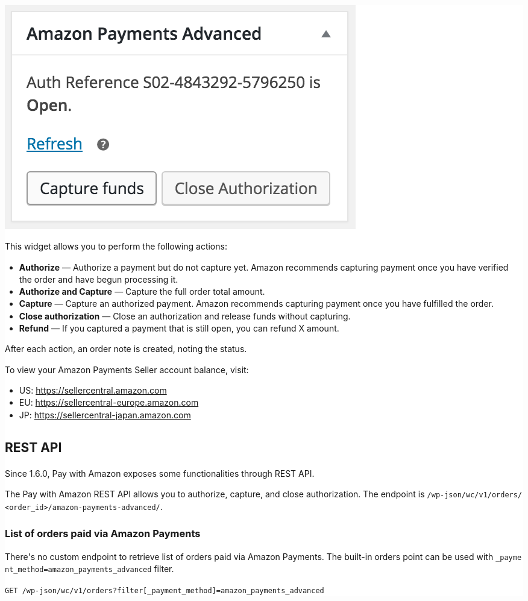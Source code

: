 ![Amzon meta box](images/amazon-meta-box.png)

This widget allows you to perform the following actions:

* **Authorize** &mdash; Authorize a payment but do not capture yet. Amazon recommends capturing payment once you have verified the order and have begun processing it.
* **Authorize and Capture** &mdash; Capture the full order total amount.
* **Capture** &mdash; Capture an authorized payment. Amazon recommends capturing payment once you have fulfilled the order.
* **Close authorization** &mdash; Close an authorization and release funds without capturing.
* **Refund** &mdash; If you captured a payment that is still open, you can refund X amount.

After each action, an order note is created, noting the status.

To view your Amazon Payments Seller account balance, visit:

* US: https://sellercentral.amazon.com
* EU: https://sellercentral-europe.amazon.com
* JP: https://sellercentral-japan.amazon.com

## REST API

Since 1.6.0, Pay with Amazon exposes some functionalities through REST API.

The Pay with Amazon REST API allows you to authorize, capture, and close authorization.
The endpoint is `/wp-json/wc/v1/orders/<order_id>/amazon-payments-advanced/`.

### List of orders paid via Amazon Payments

There's no custom endpoint to retrieve list of orders paid via Amazon Payments. The built-in orders point can be used with
`_payment_method=amazon_payments_advanced` filter.

```
GET /wp-json/wc/v1/orders?filter[_payment_method]=amazon_payments_advanced
```
